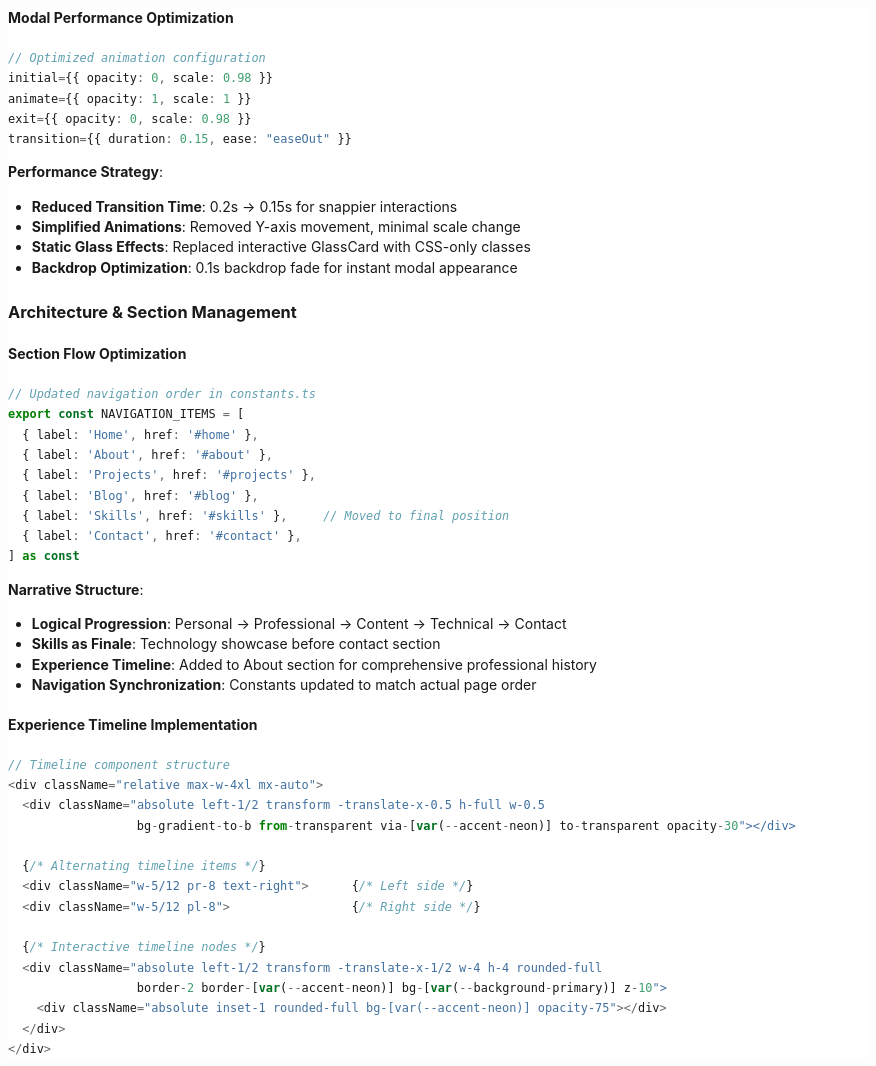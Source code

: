 #### Modal Performance Optimization
```typescript
// Optimized animation configuration
initial={{ opacity: 0, scale: 0.98 }}
animate={{ opacity: 1, scale: 1 }}
exit={{ opacity: 0, scale: 0.98 }}
transition={{ duration: 0.15, ease: "easeOut" }}
```

**Performance Strategy**:
- **Reduced Transition Time**: 0.2s → 0.15s for snappier interactions
- **Simplified Animations**: Removed Y-axis movement, minimal scale change
- **Static Glass Effects**: Replaced interactive GlassCard with CSS-only classes
- **Backdrop Optimization**: 0.1s backdrop fade for instant modal appearance

### Architecture & Section Management

#### Section Flow Optimization
```typescript
// Updated navigation order in constants.ts
export const NAVIGATION_ITEMS = [
  { label: 'Home', href: '#home' },
  { label: 'About', href: '#about' },
  { label: 'Projects', href: '#projects' },
  { label: 'Blog', href: '#blog' },
  { label: 'Skills', href: '#skills' },     // Moved to final position
  { label: 'Contact', href: '#contact' },
] as const
```

**Narrative Structure**:
- **Logical Progression**: Personal → Professional → Content → Technical → Contact
- **Skills as Finale**: Technology showcase before contact section
- **Experience Timeline**: Added to About section for comprehensive professional history
- **Navigation Synchronization**: Constants updated to match actual page order

#### Experience Timeline Implementation
```typescript
// Timeline component structure
<div className="relative max-w-4xl mx-auto">
  <div className="absolute left-1/2 transform -translate-x-0.5 h-full w-0.5 
                  bg-gradient-to-b from-transparent via-[var(--accent-neon)] to-transparent opacity-30"></div>
  
  {/* Alternating timeline items */}
  <div className="w-5/12 pr-8 text-right">      {/* Left side */}
  <div className="w-5/12 pl-8">                 {/* Right side */}
    
  {/* Interactive timeline nodes */}
  <div className="absolute left-1/2 transform -translate-x-1/2 w-4 h-4 rounded-full 
                  border-2 border-[var(--accent-neon)] bg-[var(--background-primary)] z-10">
    <div className="absolute inset-1 rounded-full bg-[var(--accent-neon)] opacity-75"></div>
  </div>
</div>
```
